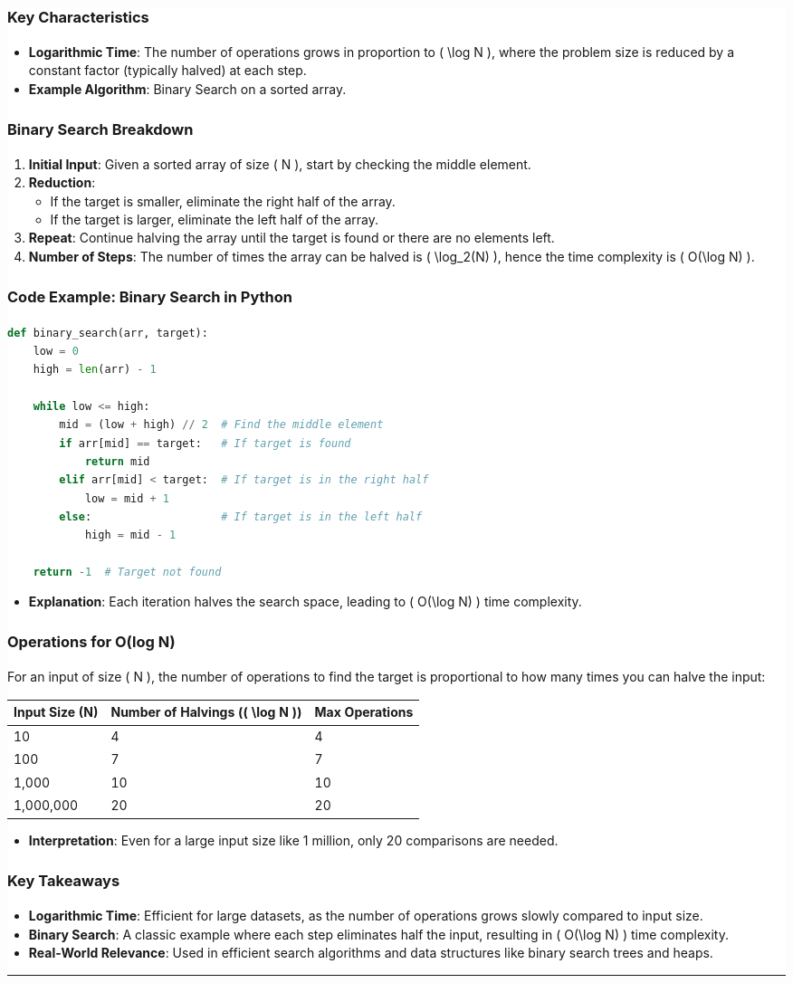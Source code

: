 ### Key Characteristics
- **Logarithmic Time**: The number of operations grows in proportion to \( \log N \), where the problem size is reduced by a constant factor (typically halved) at each step.
- **Example Algorithm**: Binary Search on a sorted array.

### Binary Search Breakdown
1. **Initial Input**: Given a sorted array of size \( N \), start by checking the middle element.
2. **Reduction**: 
   - If the target is smaller, eliminate the right half of the array.
   - If the target is larger, eliminate the left half of the array.
3. **Repeat**: Continue halving the array until the target is found or there are no elements left.
4. **Number of Steps**: The number of times the array can be halved is \( \log_2(N) \), hence the time complexity is \( O(\log N) \).

### Code Example: Binary Search in Python
```python
def binary_search(arr, target):
    low = 0
    high = len(arr) - 1
    
    while low <= high:
        mid = (low + high) // 2  # Find the middle element
        if arr[mid] == target:   # If target is found
            return mid
        elif arr[mid] < target:  # If target is in the right half
            low = mid + 1
        else:                    # If target is in the left half
            high = mid - 1
    
    return -1  # Target not found
```

- **Explanation**: Each iteration halves the search space, leading to \( O(\log N) \) time complexity.

### Operations for O(log N)
For an input of size \( N \), the number of operations to find the target is proportional to how many times you can halve the input:

| Input Size (N) | Number of Halvings (\( \log N \)) | Max Operations |
|----------------|----------------------------------|----------------|
| 10             | 4                                | 4              |
| 100            | 7                                | 7              |
| 1,000          | 10                               | 10             |
| 1,000,000      | 20                               | 20             |

- **Interpretation**: Even for a large input size like 1 million, only 20 comparisons are needed.

### Key Takeaways
- **Logarithmic Time**: Efficient for large datasets, as the number of operations grows slowly compared to input size.
- **Binary Search**: A classic example where each step eliminates half the input, resulting in \( O(\log N) \) time complexity.
- **Real-World Relevance**: Used in efficient search algorithms and data structures like binary search trees and heaps.

---